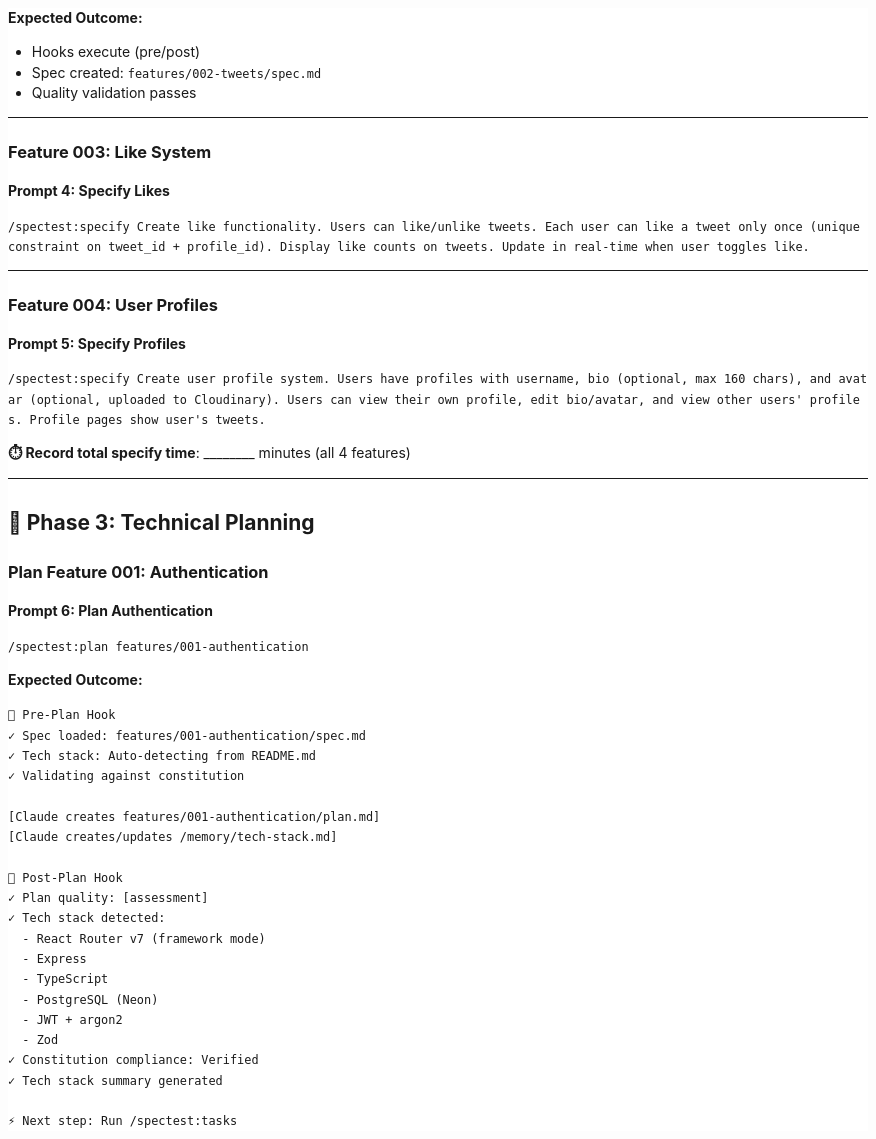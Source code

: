 **Expected Outcome:**
- Hooks execute (pre/post)
- Spec created: `features/002-tweets/spec.md`
- Quality validation passes

---

### Feature 003: Like System

**Prompt 4: Specify Likes**

```
/spectest:specify Create like functionality. Users can like/unlike tweets. Each user can like a tweet only once (unique constraint on tweet_id + profile_id). Display like counts on tweets. Update in real-time when user toggles like.
```

---

### Feature 004: User Profiles

**Prompt 5: Specify Profiles**

```
/spectest:specify Create user profile system. Users have profiles with username, bio (optional, max 160 chars), and avatar (optional, uploaded to Cloudinary). Users can view their own profile, edit bio/avatar, and view other users' profiles. Profile pages show user's tweets.
```

**⏱️ Record total specify time**: ________ minutes (all 4 features)

---

## 🎯 Phase 3: Technical Planning

### Plan Feature 001: Authentication

**Prompt 6: Plan Authentication**

```
/spectest:plan features/001-authentication
```

**Expected Outcome:**
```
🎣 Pre-Plan Hook
✓ Spec loaded: features/001-authentication/spec.md
✓ Tech stack: Auto-detecting from README.md
✓ Validating against constitution

[Claude creates features/001-authentication/plan.md]
[Claude creates/updates /memory/tech-stack.md]

🎣 Post-Plan Hook
✓ Plan quality: [assessment]
✓ Tech stack detected:
  - React Router v7 (framework mode)
  - Express
  - TypeScript
  - PostgreSQL (Neon)
  - JWT + argon2
  - Zod
✓ Constitution compliance: Verified
✓ Tech stack summary generated

⚡ Next step: Run /spectest:tasks
```
